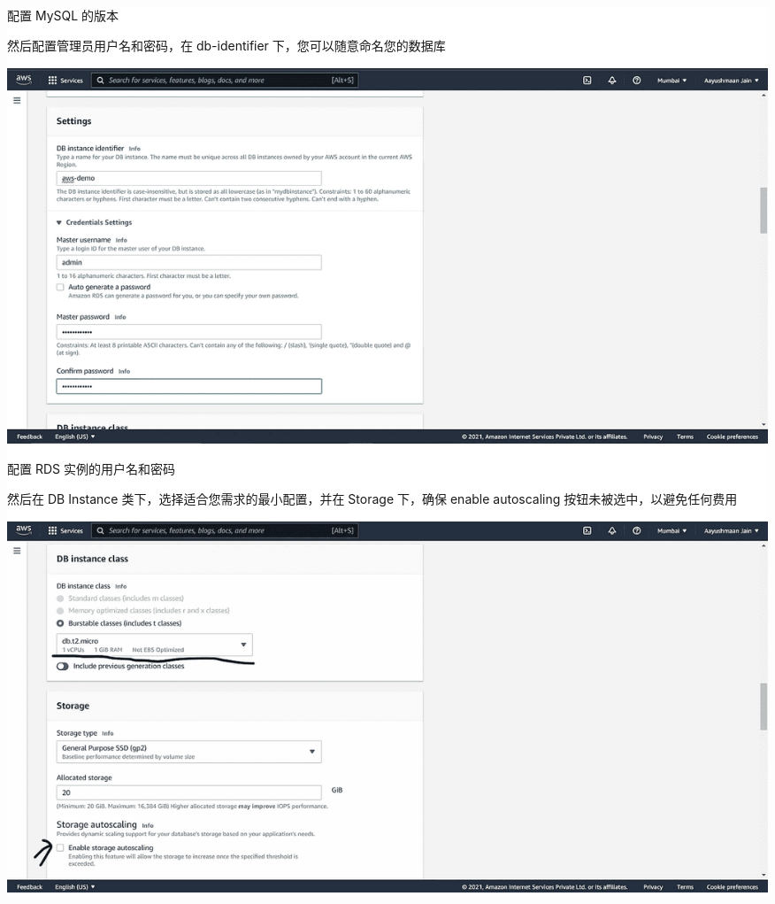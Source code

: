 配置 MySQL 的版本

然后配置管理员用户名和密码，在 db-identifier 下，您可以随意命名您的数据库

![](img/3744274ab2a8c689dece78b4dabc77bc.png)

配置 RDS 实例的用户名和密码

然后在 DB Instance 类下，选择适合您需求的最小配置，并在 Storage 下，确保 enable autoscaling 按钮未被选中，以避免任何费用

![](img/2f059007ea06ef2331a9c3a2345a69b9.png)
